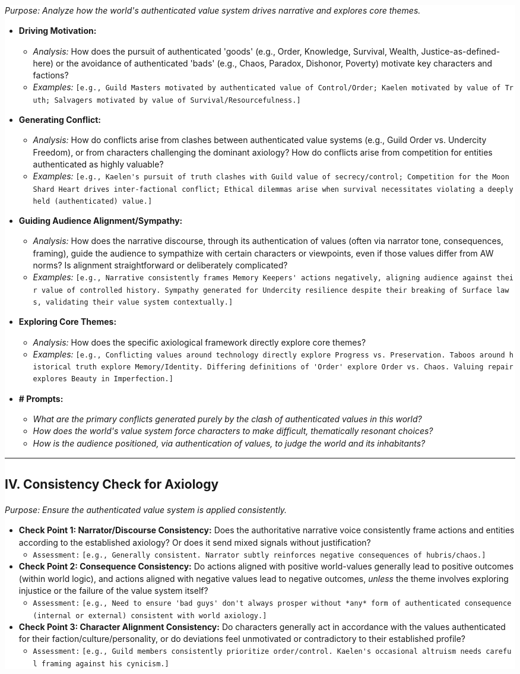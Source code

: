 *Purpose: Analyze how the world's authenticated value system drives narrative and explores core themes.*

*   **Driving Motivation:**
    *   *Analysis:* How does the pursuit of authenticated 'goods' (e.g., Order, Knowledge, Survival, Wealth, Justice-as-defined-here) or the avoidance of authenticated 'bads' (e.g., Chaos, Paradox, Dishonor, Poverty) motivate key characters and factions?
    *   *Examples:* `[e.g., Guild Masters motivated by authenticated value of Control/Order; Kaelen motivated by value of Truth; Salvagers motivated by value of Survival/Resourcefulness.]`

*   **Generating Conflict:**
    *   *Analysis:* How do conflicts arise from clashes between authenticated value systems (e.g., Guild Order vs. Undercity Freedom), or from characters challenging the dominant axiology? How do conflicts arise from competition for entities authenticated as highly valuable?
    *   *Examples:* `[e.g., Kaelen's pursuit of truth clashes with Guild value of secrecy/control; Competition for the Moon Shard Heart drives inter-factional conflict; Ethical dilemmas arise when survival necessitates violating a deeply held (authenticated) value.]`

*   **Guiding Audience Alignment/Sympathy:**
    *   *Analysis:* How does the narrative discourse, through its authentication of values (often via narrator tone, consequences, framing), guide the audience to sympathize with certain characters or viewpoints, even if those values differ from AW norms? Is alignment straightforward or deliberately complicated?
    *   *Examples:* `[e.g., Narrative consistently frames Memory Keepers' actions negatively, aligning audience against their value of controlled history. Sympathy generated for Undercity resilience despite their breaking of Surface laws, validating their value system contextually.]`

*   **Exploring Core Themes:**
    *   *Analysis:* How does the specific axiological framework directly explore core themes?
    *   *Examples:* `[e.g., Conflicting values around technology directly explore Progress vs. Preservation. Taboos around historical truth explore Memory/Identity. Differing definitions of 'Order' explore Order vs. Chaos. Valuing repair explores Beauty in Imperfection.]`

*   **# Prompts:**
    *   *What are the primary conflicts generated purely by the clash of authenticated values in this world?*
    *   *How does the world's value system force characters to make difficult, thematically resonant choices?*
    *   *How is the audience positioned, via authentication of values, to judge the world and its inhabitants?*

---

## IV. Consistency Check for Axiology

*Purpose: Ensure the authenticated value system is applied consistently.*

*   **Check Point 1: Narrator/Discourse Consistency:** Does the authoritative narrative voice consistently frame actions and entities according to the established axiology? Or does it send mixed signals without justification?
    *   `Assessment:` `[e.g., Generally consistent. Narrator subtly reinforces negative consequences of hubris/chaos.]`
*   **Check Point 2: Consequence Consistency:** Do actions aligned with positive world-values generally lead to positive outcomes (within world logic), and actions aligned with negative values lead to negative outcomes, *unless* the theme involves exploring injustice or the failure of the value system itself?
    *   `Assessment:` `[e.g., Need to ensure 'bad guys' don't always prosper without *any* form of authenticated consequence (internal or external) consistent with world axiology.]`
*   **Check Point 3: Character Alignment Consistency:** Do characters generally act in accordance with the values authenticated for their faction/culture/personality, or do deviations feel unmotivated or contradictory to their established profile?
    *   `Assessment:` `[e.g., Guild members consistently prioritize order/control. Kaelen's occasional altruism needs careful framing against his cynicism.]`
